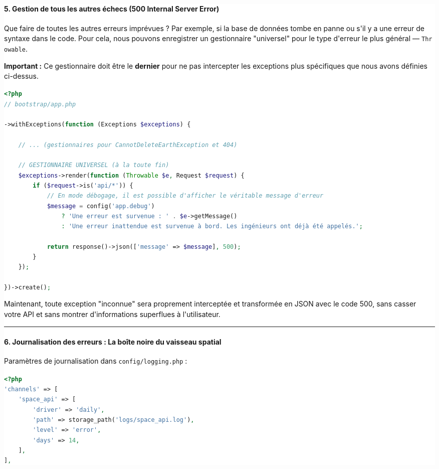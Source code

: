 
#### **5. Gestion de tous les autres échecs (500 Internal Server Error)**

Que faire de toutes les autres erreurs imprévues ? Par exemple, si la base de données tombe en panne ou s'il y a une erreur de syntaxe dans le code. Pour cela, nous pouvons enregistrer un gestionnaire "universel" pour le type d'erreur le plus général — `Throwable`.

**Important :** Ce gestionnaire doit être le **dernier** pour ne pas intercepter les exceptions plus spécifiques que nous avons définies ci-dessus.

```php
<?php
// bootstrap/app.php

->withExceptions(function (Exceptions $exceptions) {

    // ... (gestionnaires pour CannotDeleteEarthException et 404)

    // GESTIONNAIRE UNIVERSEL (à la toute fin)
    $exceptions->render(function (Throwable $e, Request $request) {
        if ($request->is('api/*')) {
            // En mode débogage, il est possible d'afficher le véritable message d'erreur
            $message = config('app.debug')
                ? 'Une erreur est survenue : ' . $e->getMessage()
                : 'Une erreur inattendue est survenue à bord. Les ingénieurs ont déjà été appelés.';

            return response()->json(['message' => $message], 500);
        }
    });

})->create();
```

Maintenant, toute exception "inconnue" sera proprement interceptée et transformée en JSON avec le code 500, sans casser votre API et sans montrer d'informations superflues à l'utilisateur.

---

#### **6. Journalisation des erreurs : La boîte noire du vaisseau spatial**
Paramètres de journalisation dans `config/logging.php` :
```php
<?php
'channels' => [
    'space_api' => [
        'driver' => 'daily',
        'path' => storage_path('logs/space_api.log'),
        'level' => 'error',
        'days' => 14,
    ],
],
```
